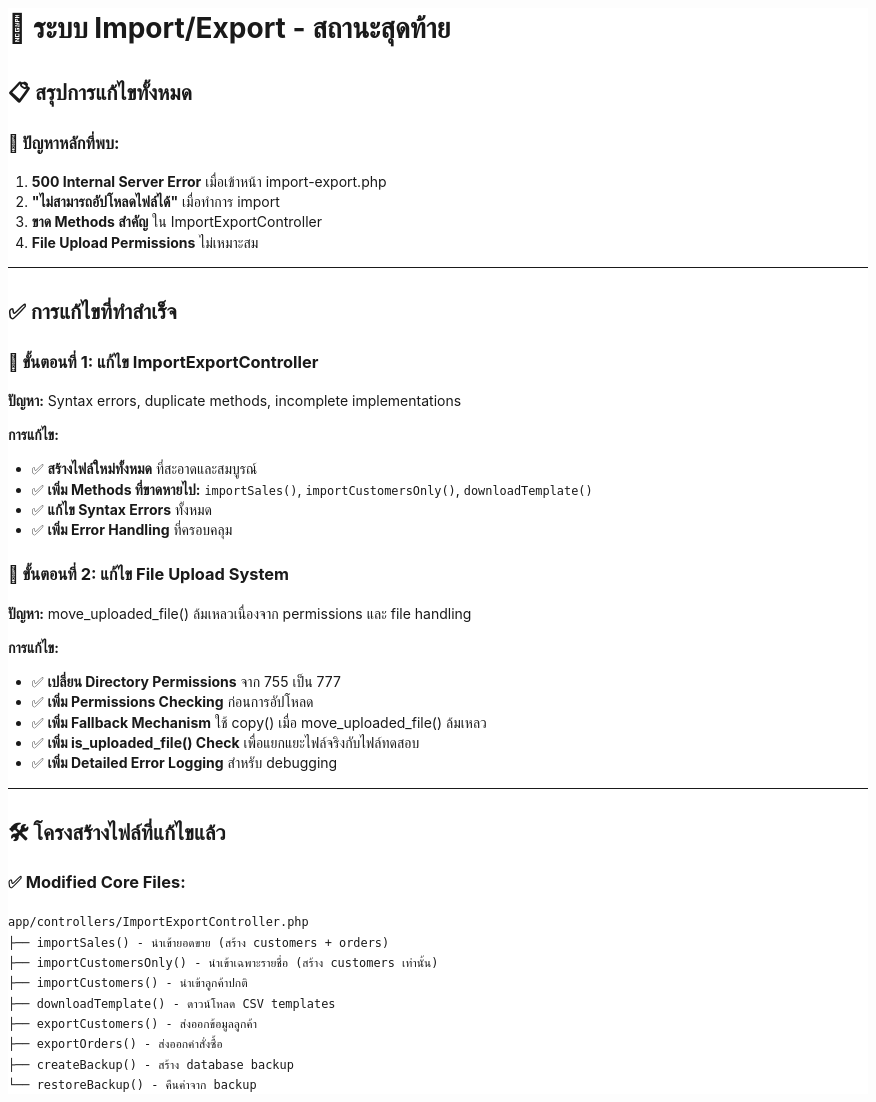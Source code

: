 # 🎯 ระบบ Import/Export - สถานะสุดท้าย

## 📋 สรุปการแก้ไขทั้งหมด

### 🔴 ปัญหาหลักที่พบ:
1. **500 Internal Server Error** เมื่อเข้าหน้า import-export.php
2. **"ไม่สามารถอัปโหลดไฟล์ได้"** เมื่อทำการ import
3. **ขาด Methods สำคัญ** ใน ImportExportController
4. **File Upload Permissions** ไม่เหมาะสม

---

## ✅ การแก้ไขที่ทำสำเร็จ

### 🔧 ขั้นตอนที่ 1: แก้ไข ImportExportController
**ปัญหา:** Syntax errors, duplicate methods, incomplete implementations

**การแก้ไข:**
- ✅ **สร้างไฟล์ใหม่ทั้งหมด** ที่สะอาดและสมบูรณ์
- ✅ **เพิ่ม Methods ที่ขาดหายไป:** `importSales()`, `importCustomersOnly()`, `downloadTemplate()`
- ✅ **แก้ไข Syntax Errors** ทั้งหมด
- ✅ **เพิ่ม Error Handling** ที่ครอบคลุม

### 🔧 ขั้นตอนที่ 2: แก้ไข File Upload System
**ปัญหา:** move_uploaded_file() ล้มเหลวเนื่องจาก permissions และ file handling

**การแก้ไข:**
- ✅ **เปลี่ยน Directory Permissions** จาก 755 เป็น 777
- ✅ **เพิ่ม Permissions Checking** ก่อนการอัปโหลด
- ✅ **เพิ่ม Fallback Mechanism** ใช้ copy() เมื่อ move_uploaded_file() ล้มเหลว
- ✅ **เพิ่ม is_uploaded_file() Check** เพื่อแยกแยะไฟล์จริงกับไฟล์ทดสอบ
- ✅ **เพิ่ม Detailed Error Logging** สำหรับ debugging

---

## 🛠️ โครงสร้างไฟล์ที่แก้ไขแล้ว

### ✅ Modified Core Files:
```
app/controllers/ImportExportController.php
├── importSales() - นำเข้ายอดขาย (สร้าง customers + orders)
├── importCustomersOnly() - นำเข้าเฉพาะรายชื่อ (สร้าง customers เท่านั้น)  
├── importCustomers() - นำเข้าลูกค้าปกติ
├── downloadTemplate() - ดาวน์โหลด CSV templates
├── exportCustomers() - ส่งออกข้อมูลลูกค้า
├── exportOrders() - ส่งออกคำสั่งซื้อ
├── createBackup() - สร้าง database backup
└── restoreBackup() - คืนค่าจาก backup
```
